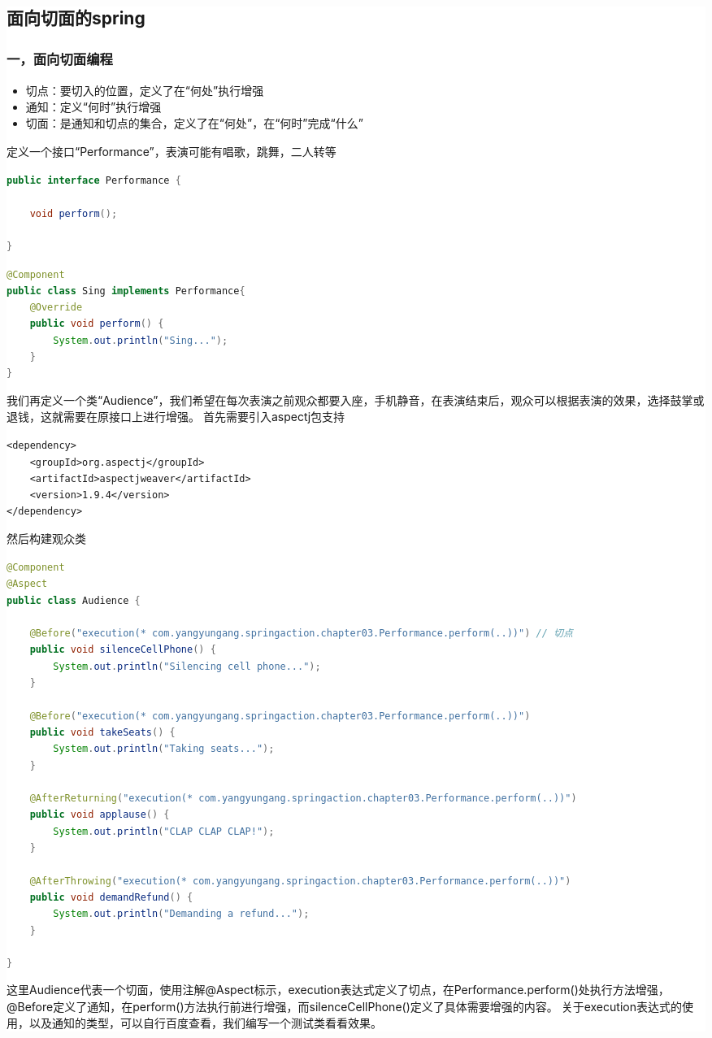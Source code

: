 ## 面向切面的spring
### 一，面向切面编程
- 切点：要切入的位置，定义了在“何处”执行增强
- 通知：定义“何时”执行增强
- 切面：是通知和切点的集合，定义了在“何处”，在“何时”完成“什么”

定义一个接口“Performance”，表演可能有唱歌，跳舞，二人转等
```java
public interface Performance {

    void perform();

}
```
```java
@Component
public class Sing implements Performance{
    @Override
    public void perform() {
        System.out.println("Sing...");
    }
}
```
我们再定义一个类“Audience”，我们希望在每次表演之前观众都要入座，手机静音，在表演结束后，观众可以根据表演的效果，选择鼓掌或退钱，这就需要在原接口上进行增强。
首先需要引入aspectj包支持
```
<dependency>
    <groupId>org.aspectj</groupId>
    <artifactId>aspectjweaver</artifactId>
    <version>1.9.4</version>
</dependency>
```
然后构建观众类
```java
@Component
@Aspect
public class Audience {

    @Before("execution(* com.yangyungang.springaction.chapter03.Performance.perform(..))") // 切点
    public void silenceCellPhone() {
        System.out.println("Silencing cell phone...");
    }

    @Before("execution(* com.yangyungang.springaction.chapter03.Performance.perform(..))")
    public void takeSeats() {
        System.out.println("Taking seats...");
    }

    @AfterReturning("execution(* com.yangyungang.springaction.chapter03.Performance.perform(..))")
    public void applause() {
        System.out.println("CLAP CLAP CLAP!");
    }

    @AfterThrowing("execution(* com.yangyungang.springaction.chapter03.Performance.perform(..))")
    public void demandRefund() {
        System.out.println("Demanding a refund...");
    }

}
```
这里Audience代表一个切面，使用注解@Aspect标示，execution表达式定义了切点，在Performance.perform()处执行方法增强，@Before定义了通知，在perform()方法执行前进行增强，而silenceCellPhone()定义了具体需要增强的内容。
关于execution表达式的使用，以及通知的类型，可以自行百度查看，我们编写一个测试类看看效果。
```java
```